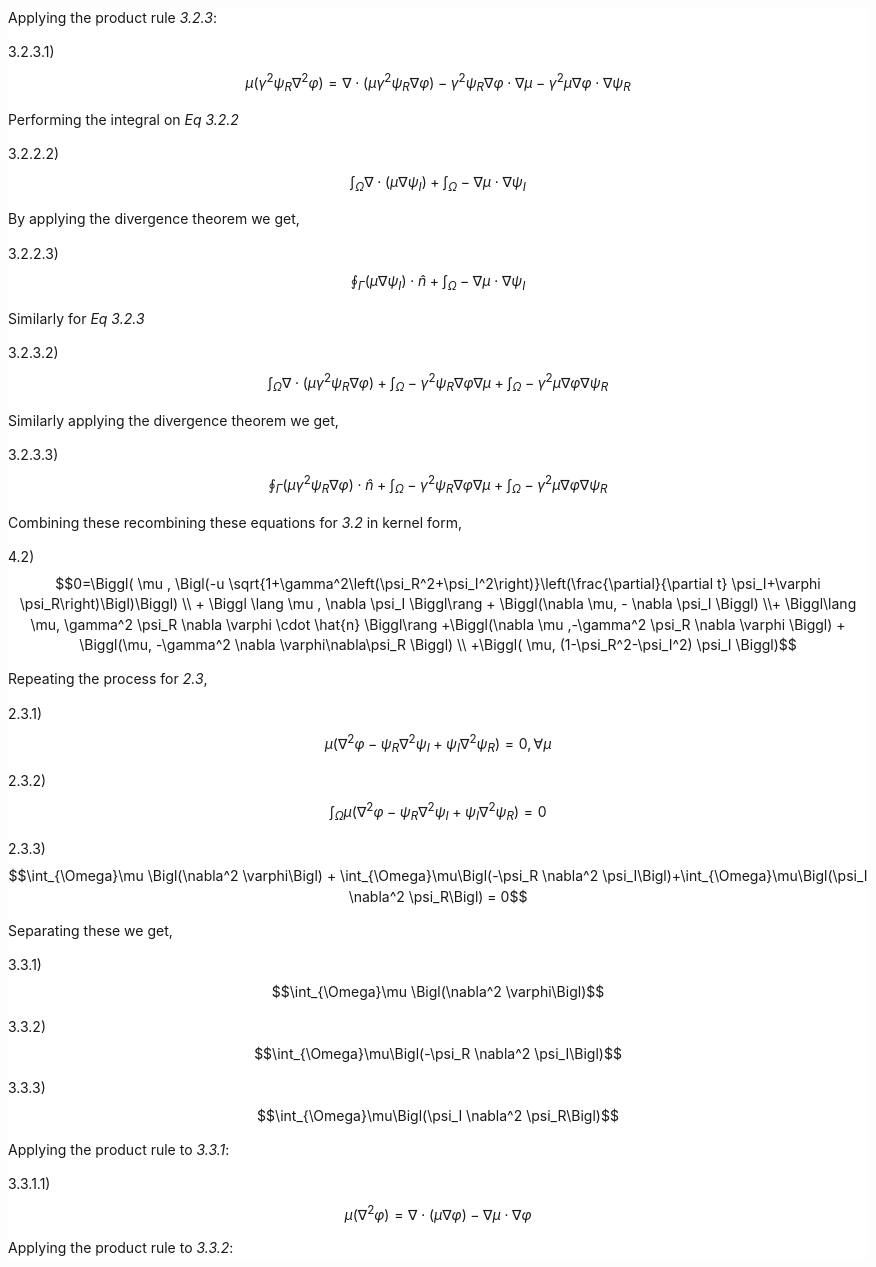 Applying the product rule *3.2.3*:

3.2.3.1) $$ \mu(\gamma^2 \psi_R \nabla^2 \varphi) = \nabla \cdot(\mu \gamma^2 \psi_R \nabla \varphi)- \gamma^2 \psi_R \nabla \varphi\cdot\nabla\mu - \gamma^2 \mu \nabla \varphi\cdot\nabla\psi_R   $$


Performing the integral on *Eq 3.2.2*

3.2.2.2) $$\int_{\Omega}\nabla \cdot(\mu \nabla \psi_I) + \int_{\Omega}- \nabla \mu\cdot \nabla \psi_I$$

By applying the divergence theorem we get,

3.2.2.3) $$\oint_{\Gamma}(\mu \nabla \psi_I) \cdot \hat{n} + \int_{\Omega}- \nabla \mu\cdot \nabla \psi_I$$

Similarly for *Eq 3.2.3*

3.2.3.2) $$\int_{\Omega} \nabla \cdot(\mu \gamma^2 \psi_R \nabla \varphi) + \int_{\Omega}-\gamma^2 \psi_R \nabla \varphi\nabla\mu + \int_{\Omega}-\gamma^2 \mu \nabla \varphi\nabla\psi_R$$

Similarly applying the divergence theorem we get,

3.2.3.3) $$\oint_{\Gamma} (\mu \gamma^2 \psi_R \nabla \varphi) \cdot \hat{n} + \int_{\Omega}-\gamma^2 \psi_R \nabla \varphi\nabla\mu + \int_{\Omega}-\gamma^2 \mu \nabla \varphi\nabla\psi_R$$

Combining these recombining these equations for *3.2* in kernel form,

4.2) $$0=\Biggl( \mu , \Bigl(-u \sqrt{1+\gamma^2\left(\psi_R^2+\psi_I^2\right)}\left(\frac{\partial}{\partial t} \psi_I+\varphi \psi_R\right)\Bigl)\Biggl) \\ + \Biggl \lang \mu , \nabla \psi_I  \Biggl\rang  + \Biggl(\nabla \mu, - \nabla \psi_I \Biggl) \\+ \Biggl\lang \mu,  \gamma^2 \psi_R \nabla \varphi \cdot \hat{n}  \Biggl\rang +\Biggl(\nabla \mu ,-\gamma^2 \psi_R \nabla \varphi \Biggl)  + \Biggl(\mu, -\gamma^2 \nabla \varphi\nabla\psi_R \Biggl) \\ +\Biggl( \mu, (1-\psi_R^2-\psi_I^2) \psi_I \Biggl)$$

Repeating the process for *2.3*,


2.3.1) $$\mu \Biggl(\nabla^2 \varphi-\psi_R \nabla^2 \psi_I+\psi_I \nabla^2 \psi_R \Biggl) = 0, \forall \mu$$

2.3.2) $$\int_{\Omega}\mu \Biggl(\nabla^2 \varphi-\psi_R \nabla^2 \psi_I+\psi_I \nabla^2 \psi_R \Biggl) = 0$$

2.3.3) $$\int_{\Omega}\mu \Bigl(\nabla^2 \varphi\Bigl) + \int_{\Omega}\mu\Bigl(-\psi_R \nabla^2 \psi_I\Bigl)+\int_{\Omega}\mu\Bigl(\psi_I \nabla^2 \psi_R\Bigl) = 0$$

Separating these we get,

3.3.1) $$\int_{\Omega}\mu \Bigl(\nabla^2 \varphi\Bigl)$$

3.3.2) $$\int_{\Omega}\mu\Bigl(-\psi_R \nabla^2 \psi_I\Bigl)$$

3.3.3) $$\int_{\Omega}\mu\Bigl(\psi_I \nabla^2 \psi_R\Bigl)$$

Applying the product rule to *3.3.1*:

3.3.1.1) $$ \mu(\nabla^2 \varphi) = \nabla \cdot(\mu \nabla \varphi) - \nabla \mu\cdot \nabla \varphi$$

Applying the product rule to *3.3.2*:
